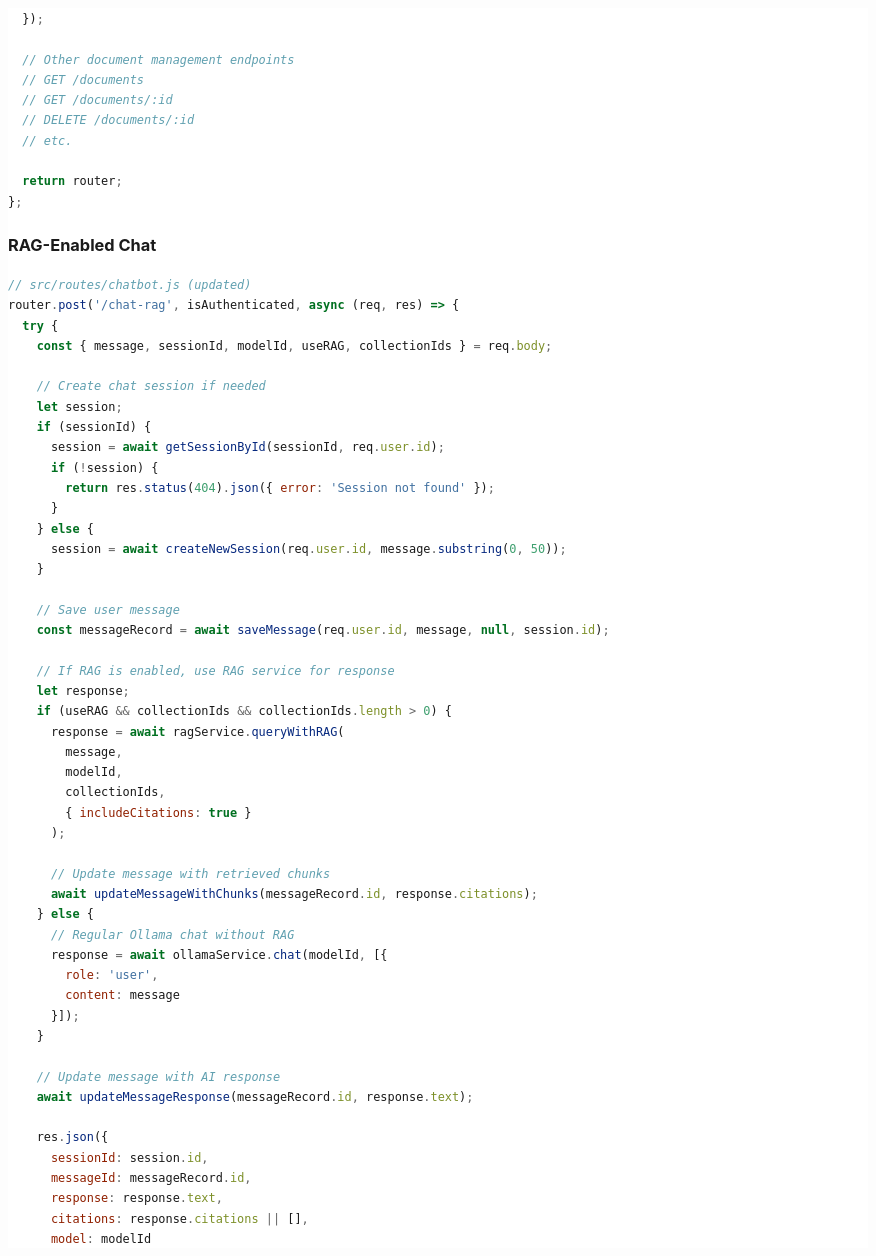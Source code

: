```javascript
  });

  // Other document management endpoints
  // GET /documents
  // GET /documents/:id
  // DELETE /documents/:id
  // etc.

  return router;
};
```

### RAG-Enabled Chat

```javascript
// src/routes/chatbot.js (updated)
router.post('/chat-rag', isAuthenticated, async (req, res) => {
  try {
    const { message, sessionId, modelId, useRAG, collectionIds } = req.body;

    // Create chat session if needed
    let session;
    if (sessionId) {
      session = await getSessionById(sessionId, req.user.id);
      if (!session) {
        return res.status(404).json({ error: 'Session not found' });
      }
    } else {
      session = await createNewSession(req.user.id, message.substring(0, 50));
    }

    // Save user message
    const messageRecord = await saveMessage(req.user.id, message, null, session.id);

    // If RAG is enabled, use RAG service for response
    let response;
    if (useRAG && collectionIds && collectionIds.length > 0) {
      response = await ragService.queryWithRAG(
        message,
        modelId,
        collectionIds,
        { includeCitations: true }
      );

      // Update message with retrieved chunks
      await updateMessageWithChunks(messageRecord.id, response.citations);
    } else {
      // Regular Ollama chat without RAG
      response = await ollamaService.chat(modelId, [{
        role: 'user',
        content: message
      }]);
    }

    // Update message with AI response
    await updateMessageResponse(messageRecord.id, response.text);

    res.json({
      sessionId: session.id,
      messageId: messageRecord.id,
      response: response.text,
      citations: response.citations || [],
      model: modelId
```